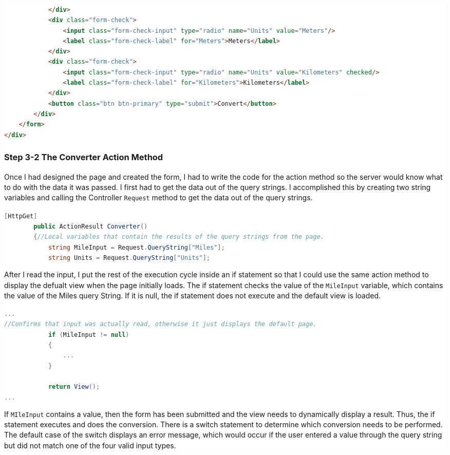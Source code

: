```html
            </div>
            <div class="form-check">
                <input class="form-check-input" type="radio" name="Units" value="Meters"/>
                <label class="form-check-label" for="Meters">Meters</label>
            </div>
            <div class="form-check">
                <input class="form-check-input" type="radio" name="Units" value="Kilometers" checked/>
                <label class="form-check-label" for="Kilometers">Kilometers</label>
            </div>
            <button class="btn btn-primary" type="submit">Convert</button>
        </div>
    </form>
</div>
```

### Step 3-2 The Converter Action Method

Once I had designed the page and created the form, I had to write the code for the action method so the server would know what to do with the data it was passed. I first had to get the data out of the query strings. I accomplished this by creating two string variables and calling the Controller `Request` method to get the data out of the query strings.
```csharp
[HttpGet]
        public ActionResult Converter()
        {//Local variables that contain the results of the query strings from the page.
            string MileInput = Request.QueryString["Miles"];
            string Units = Request.QueryString["Units"];
```

After I read the input, I put the rest of the execution cycle inside an if statement so that I could use the same action method to display the defualt view when the page initially loads. The if statement checks the value of the `MileInput` variable, which contains the value of the Miles query String. If it is null, the if statement does not execute and the default view is loaded.

```csharp
...
//Confirms that input was actually read, otherwise it just displays the default page.
            if (MileInput != null)
            {
                ...
            }    
            
            return View();
...
```

 If `MIleInput` contains a value, then the form has been submitted and the view needs to dynamically display a result. Thus, the if statement executes and does the conversion. There is a switch statement to determine which conversion needs to be performed. The default case of the switch displays an error message, which would occur if the user entered a value through the query string but did not match one of the four valid input types.
